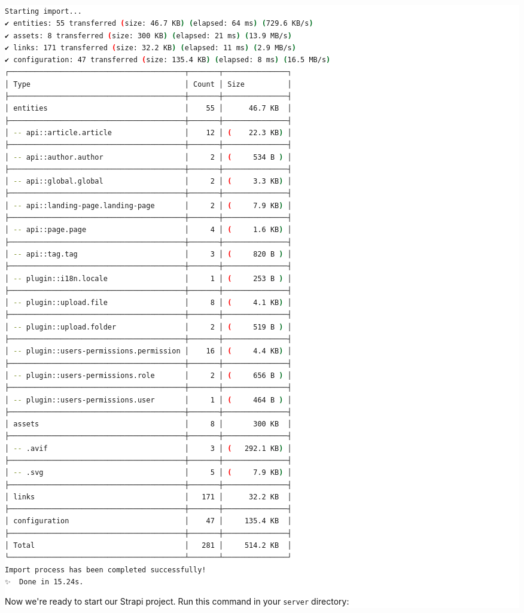 ```bash
Starting import...
✔ entities: 55 transferred (size: 46.7 KB) (elapsed: 64 ms) (729.6 KB/s)
✔ assets: 8 transferred (size: 300 KB) (elapsed: 21 ms) (13.9 MB/s)
✔ links: 171 transferred (size: 32.2 KB) (elapsed: 11 ms) (2.9 MB/s)
✔ configuration: 47 transferred (size: 135.4 KB) (elapsed: 8 ms) (16.5 MB/s)
┌─────────────────────────────────────────┬───────┬───────────────┐
│ Type                                    │ Count │ Size          │
├─────────────────────────────────────────┼───────┼───────────────┤
│ entities                                │    55 │      46.7 KB  │
├─────────────────────────────────────────┼───────┼───────────────┤
│ -- api::article.article                 │    12 │ (    22.3 KB) │
├─────────────────────────────────────────┼───────┼───────────────┤
│ -- api::author.author                   │     2 │ (     534 B ) │
├─────────────────────────────────────────┼───────┼───────────────┤
│ -- api::global.global                   │     2 │ (     3.3 KB) │
├─────────────────────────────────────────┼───────┼───────────────┤
│ -- api::landing-page.landing-page       │     2 │ (     7.9 KB) │
├─────────────────────────────────────────┼───────┼───────────────┤
│ -- api::page.page                       │     4 │ (     1.6 KB) │
├─────────────────────────────────────────┼───────┼───────────────┤
│ -- api::tag.tag                         │     3 │ (     820 B ) │
├─────────────────────────────────────────┼───────┼───────────────┤
│ -- plugin::i18n.locale                  │     1 │ (     253 B ) │
├─────────────────────────────────────────┼───────┼───────────────┤
│ -- plugin::upload.file                  │     8 │ (     4.1 KB) │
├─────────────────────────────────────────┼───────┼───────────────┤
│ -- plugin::upload.folder                │     2 │ (     519 B ) │
├─────────────────────────────────────────┼───────┼───────────────┤
│ -- plugin::users-permissions.permission │    16 │ (     4.4 KB) │
├─────────────────────────────────────────┼───────┼───────────────┤
│ -- plugin::users-permissions.role       │     2 │ (     656 B ) │
├─────────────────────────────────────────┼───────┼───────────────┤
│ -- plugin::users-permissions.user       │     1 │ (     464 B ) │
├─────────────────────────────────────────┼───────┼───────────────┤
│ assets                                  │     8 │       300 KB  │
├─────────────────────────────────────────┼───────┼───────────────┤
│ -- .avif                                │     3 │ (   292.1 KB) │
├─────────────────────────────────────────┼───────┼───────────────┤
│ -- .svg                                 │     5 │ (     7.9 KB) │
├─────────────────────────────────────────┼───────┼───────────────┤
│ links                                   │   171 │      32.2 KB  │
├─────────────────────────────────────────┼───────┼───────────────┤
│ configuration                           │    47 │     135.4 KB  │
├─────────────────────────────────────────┼───────┼───────────────┤
│ Total                                   │   281 │     514.2 KB  │
└─────────────────────────────────────────┴───────┴───────────────┘
Import process has been completed successfully!
✨  Done in 15.24s.
```

Now we're ready to start our Strapi project. Run this command in your `server` directory:
